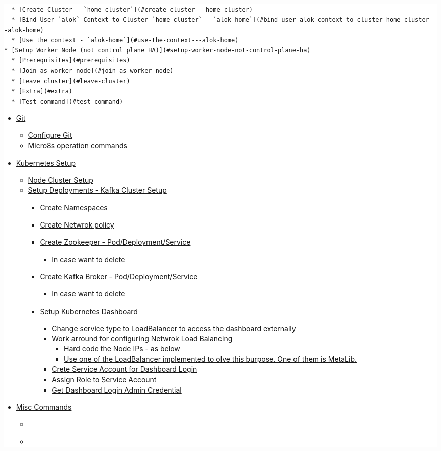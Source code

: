       * [Create Cluster - `home-cluster`](#create-cluster---home-cluster)
      * [Bind User `alok` Context to Cluster `home-cluster` - `alok-home`](#bind-user-alok-context-to-cluster-home-cluster---alok-home)
      * [Use the context - `alok-home`](#use-the-context---alok-home)
    * [Setup Worker Node (not control plane HA)](#setup-worker-node-not-control-plane-ha)
      * [Prerequisites](#prerequisites)
      * [Join as worker node](#join-as-worker-node)
      * [Leave cluster](#leave-cluster)
      * [Extra](#extra)
      * [Test command](#test-command)
  * [Git](#git)
    * [Configure Git](#configure-git)
    * [Micro8s operation commands](#micro8s-operation-commands)
  * [Kubernetes Setup](#kubernetes-setup)
    * [Node Cluster Setup](#node-cluster-setup)
    * [Setup Deployments - Kafka Cluster Setup](#setup-deployments---kafka-cluster-setup)
      * [Create Namespaces](#create-namespaces)
      * [Create Netwrok policy](#create-netwrok-policy)
      * [Create Zookeeper - Pod/Deployment/Service](#create-zookeeper---poddeploymentservice)

        * [In case want to delete](#in-case-want-to-delete)
      * [Create Kafka Broker - Pod/Deployment/Service](#create-kafka-broker---poddeploymentservice)

        * [In case want to delete](#in-case-want-to-delete-1)
      * [Setup Kubernetes Dashboard](#setup-kubernetes-dashboard)

        * [Change service type to LoadBalancer to access the dashboard externally](#change-service-type-to-loadbalancer-to-access-the-dashboard-externally)
        * [Work arround for configuring Netwrok Load Balancing](#work-arround-for-configuring-netwrok-load-balancing)
          * [Hard code the Node IPs - as below](#hard-code-the-node-ips---as-below)
          * [Use one of the LoadBalancer implemented to olve this burpose. One of them is MetaLib.](#use-one-of-the-loadbalancer-implemented-to-olve-this-burpose-one-of-them-is-metalib)
        * [Crete Service Account for Dashboard Login](#crete-service-account-for-dashboard-login)
        * [Assign Role to Service Account](#assign-role-to-service-account)
        * [Get Dashboard Login Admin Credential](#get-dashboard-login-admin-credential)

  * [Misc Commands](#misc-commands)





    * [](#)


















    * [](#-1)
